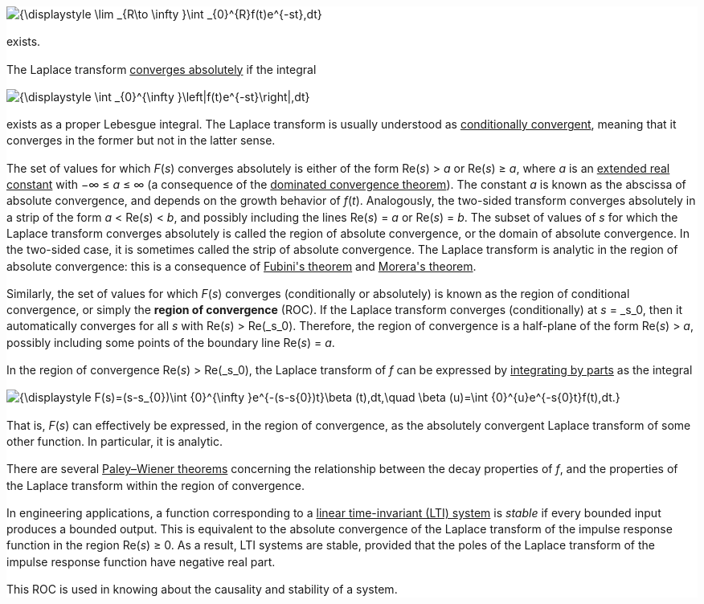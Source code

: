 ![{\displaystyle \lim _{R\to \infty }\int _{0}^{R}f(t)e^{-st}\,dt}](https://proxy-prod.omnivore-image-cache.app/0x0,seTSoRO2KKifwS64Wfs_Ucw8myhfu3_DVxGUqoo32wFo/https://wikimedia.org/api/rest_v1/media/math/render/svg/258b60d39214672b6ca0977ff53c264b1d98d205)

exists.

The Laplace transform [converges absolutely](https://en.wikipedia.org/wiki/Absolute%5Fconvergence "Absolute convergence") if the integral

![{\displaystyle \int _{0}^{\infty }\left|f(t)e^{-st}\right|\,dt}](https://proxy-prod.omnivore-image-cache.app/0x0,st6uN-aRMstwC2anRhU_QH8f1cIHgqjUuS5nyiwwEdRk/https://wikimedia.org/api/rest_v1/media/math/render/svg/29e83ac2f44d3bc78033a4771e78fe1304fed57c)

exists as a proper Lebesgue integral. The Laplace transform is usually understood as [conditionally convergent](https://en.wikipedia.org/wiki/Conditional%5Fconvergence "Conditional convergence"), meaning that it converges in the former but not in the latter sense.

The set of values for which _F_(_s_) converges absolutely is either of the form Re(_s_) > _a_ or Re(_s_) ≥ _a_, where _a_ is an [extended real constant](https://en.wikipedia.org/wiki/Extended%5Freal%5Fnumber "Extended real number") with −∞ ≤ _a_ ≤ ∞ (a consequence of the [dominated convergence theorem](https://en.wikipedia.org/wiki/Dominated%5Fconvergence%5Ftheorem "Dominated convergence theorem")). The constant _a_ is known as the abscissa of absolute convergence, and depends on the growth behavior of _f_(_t_). Analogously, the two-sided transform converges absolutely in a strip of the form _a_ < Re(_s_) < _b_, and possibly including the lines Re(_s_) = _a_ or Re(_s_) = _b_. The subset of values of _s_ for which the Laplace transform converges absolutely is called the region of absolute convergence, or the domain of absolute convergence. In the two-sided case, it is sometimes called the strip of absolute convergence. The Laplace transform is analytic in the region of absolute convergence: this is a consequence of [Fubini's theorem](https://en.wikipedia.org/wiki/Fubini%27s%5Ftheorem "Fubini's theorem") and [Morera's theorem](https://en.wikipedia.org/wiki/Morera%27s%5Ftheorem "Morera's theorem").

Similarly, the set of values for which _F_(_s_) converges (conditionally or absolutely) is known as the region of conditional convergence, or simply the **region of convergence** (ROC). If the Laplace transform converges (conditionally) at _s_ \= _s_0, then it automatically converges for all _s_ with Re(_s_) > Re(_s_0). Therefore, the region of convergence is a half-plane of the form Re(_s_) > _a_, possibly including some points of the boundary line Re(_s_) = _a_.

In the region of convergence Re(_s_) > Re(_s_0), the Laplace transform of _f_ can be expressed by [integrating by parts](https://en.wikipedia.org/wiki/Integration%5Fby%5Fparts "Integration by parts") as the integral

![{\displaystyle F(s)=(s-s_{0})\int _{0}^{\infty }e^{-(s-s_{0})t}\beta (t)\,dt,\quad \beta (u)=\int _{0}^{u}e^{-s_{0}t}f(t)\,dt.}](https://proxy-prod.omnivore-image-cache.app/0x0,sCeq2O7UrMZkv0iPDaEt8M-zZRKRDoudrFUnCQFdczpc/https://wikimedia.org/api/rest_v1/media/math/render/svg/99e8feba04b19cd2c61d80c1ed00bed66332bc6e)

That is, _F_(_s_) can effectively be expressed, in the region of convergence, as the absolutely convergent Laplace transform of some other function. In particular, it is analytic.

There are several [Paley–Wiener theorems](https://en.wikipedia.org/wiki/Paley%E2%80%93Wiener%5Ftheorem "Paley–Wiener theorem") concerning the relationship between the decay properties of _f_, and the properties of the Laplace transform within the region of convergence.

In engineering applications, a function corresponding to a [linear time-invariant (LTI) system](https://en.wikipedia.org/wiki/Linear%5Ftime-invariant%5Fsystem "Linear time-invariant system") is _stable_ if every bounded input produces a bounded output. This is equivalent to the absolute convergence of the Laplace transform of the impulse response function in the region Re(_s_) ≥ 0. As a result, LTI systems are stable, provided that the poles of the Laplace transform of the impulse response function have negative real part.

This ROC is used in knowing about the causality and stability of a system.
